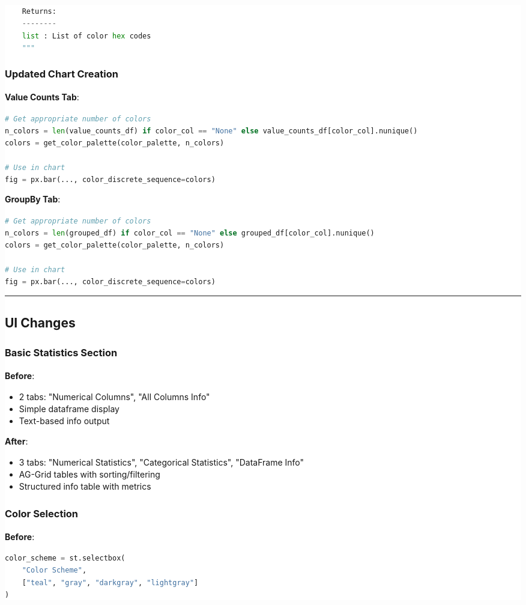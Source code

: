 ```python
    Returns:
    --------
    list : List of color hex codes
    """
```

### Updated Chart Creation

**Value Counts Tab**:
```python
# Get appropriate number of colors
n_colors = len(value_counts_df) if color_col == "None" else value_counts_df[color_col].nunique()
colors = get_color_palette(color_palette, n_colors)

# Use in chart
fig = px.bar(..., color_discrete_sequence=colors)
```

**GroupBy Tab**:
```python
# Get appropriate number of colors
n_colors = len(grouped_df) if color_col == "None" else grouped_df[color_col].nunique()
colors = get_color_palette(color_palette, n_colors)

# Use in chart
fig = px.bar(..., color_discrete_sequence=colors)
```

---

## UI Changes

### Basic Statistics Section
**Before**:
- 2 tabs: "Numerical Columns", "All Columns Info"
- Simple dataframe display
- Text-based info output

**After**:
- 3 tabs: "Numerical Statistics", "Categorical Statistics", "DataFrame Info"
- AG-Grid tables with sorting/filtering
- Structured info table with metrics

### Color Selection
**Before**:
```python
color_scheme = st.selectbox(
    "Color Scheme",
    ["teal", "gray", "darkgray", "lightgray"]
)
```
